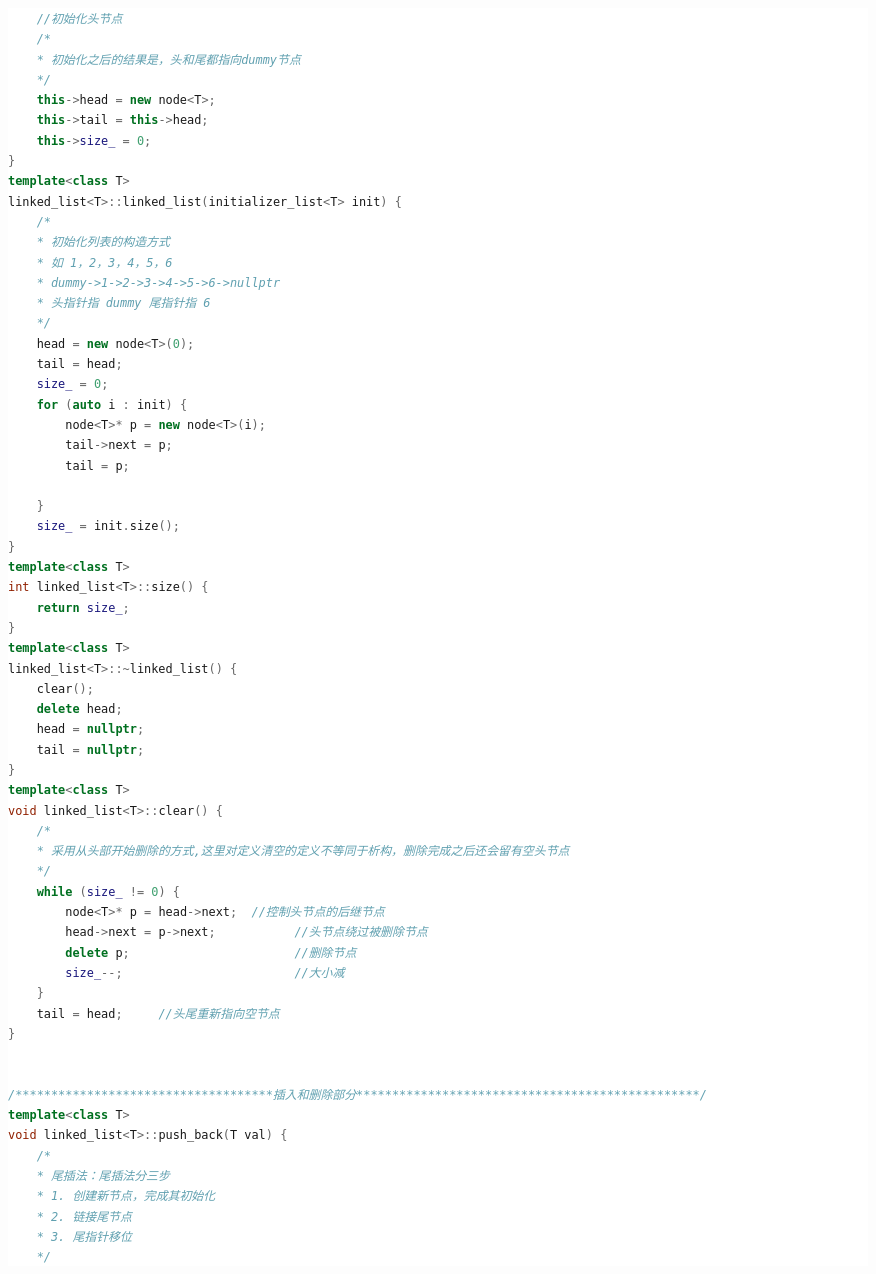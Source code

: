 ```c++
	//初始化头节点
	/*
	* 初始化之后的结果是，头和尾都指向dummy节点
	*/
	this->head = new node<T>;
	this->tail = this->head;
	this->size_ = 0;
}
template<class T>
linked_list<T>::linked_list(initializer_list<T> init) {
	/*
	* 初始化列表的构造方式
	* 如 1，2，3，4，5，6
	* dummy->1->2->3->4->5->6->nullptr
	* 头指针指 dummy 尾指针指 6
	*/
	head = new node<T>(0);
	tail = head;
	size_ = 0;
	for (auto i : init) {
		node<T>* p = new node<T>(i);
		tail->next = p;
		tail = p;

	}
	size_ = init.size();
}
template<class T>
int linked_list<T>::size() {
	return size_;
}
template<class T>
linked_list<T>::~linked_list() {
	clear();
	delete head;
	head = nullptr;
	tail = nullptr;
}
template<class T>
void linked_list<T>::clear() {
	/*
	* 采用从头部开始删除的方式,这里对定义清空的定义不等同于析构，删除完成之后还会留有空头节点
	*/
	while (size_ != 0) {
		node<T>* p = head->next;  //控制头节点的后继节点
		head->next = p->next;			//头节点绕过被删除节点
		delete p;						//删除节点
		size_--;						//大小减
	}
	tail = head;     //头尾重新指向空节点
}


/************************************插入和删除部分************************************************/
template<class T>
void linked_list<T>::push_back(T val) {
	/*
	* 尾插法：尾插法分三步
	* 1. 创建新节点，完成其初始化
	* 2. 链接尾节点
	* 3. 尾指针移位
	*/

```